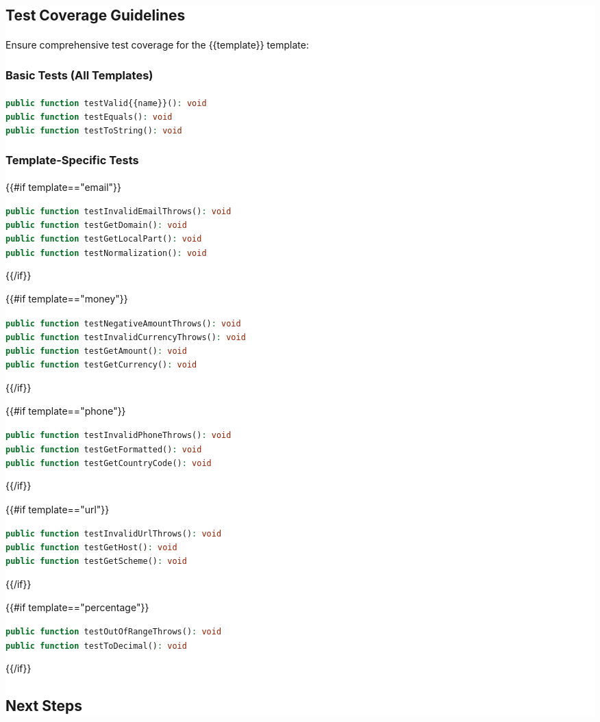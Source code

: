 ## Test Coverage Guidelines

Ensure comprehensive test coverage for the {{template}} template:

### Basic Tests (All Templates)
```php
public function testValid{{name}}(): void
public function testEquals(): void
public function testToString(): void
```

### Template-Specific Tests
{{#if template=="email"}}
```php
public function testInvalidEmailThrows(): void
public function testGetDomain(): void
public function testGetLocalPart(): void
public function testNormalization(): void
```
{{/if}}

{{#if template=="money"}}
```php
public function testNegativeAmountThrows(): void
public function testInvalidCurrencyThrows(): void
public function testGetAmount(): void
public function testGetCurrency(): void
```
{{/if}}

{{#if template=="phone"}}
```php
public function testInvalidPhoneThrows(): void
public function testGetFormatted(): void
public function testGetCountryCode(): void
```
{{/if}}

{{#if template=="url"}}
```php
public function testInvalidUrlThrows(): void
public function testGetHost(): void
public function testGetScheme(): void
```
{{/if}}

{{#if template=="percentage"}}
```php
public function testOutOfRangeThrows(): void
public function testToDecimal(): void
```
{{/if}}

## Next Steps
